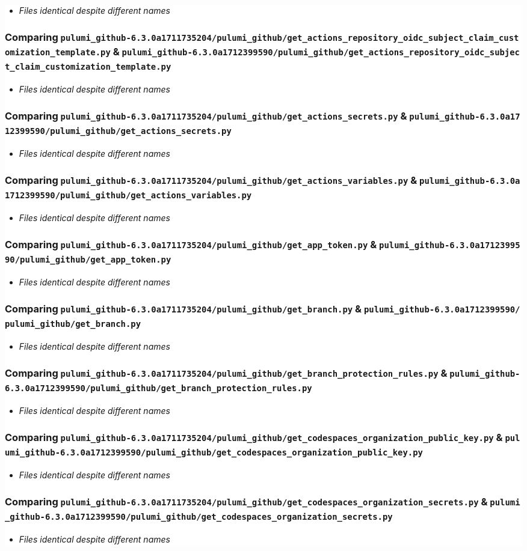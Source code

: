  * *Files identical despite different names*

### Comparing `pulumi_github-6.3.0a1711735204/pulumi_github/get_actions_repository_oidc_subject_claim_customization_template.py` & `pulumi_github-6.3.0a1712399590/pulumi_github/get_actions_repository_oidc_subject_claim_customization_template.py`

 * *Files identical despite different names*

### Comparing `pulumi_github-6.3.0a1711735204/pulumi_github/get_actions_secrets.py` & `pulumi_github-6.3.0a1712399590/pulumi_github/get_actions_secrets.py`

 * *Files identical despite different names*

### Comparing `pulumi_github-6.3.0a1711735204/pulumi_github/get_actions_variables.py` & `pulumi_github-6.3.0a1712399590/pulumi_github/get_actions_variables.py`

 * *Files identical despite different names*

### Comparing `pulumi_github-6.3.0a1711735204/pulumi_github/get_app_token.py` & `pulumi_github-6.3.0a1712399590/pulumi_github/get_app_token.py`

 * *Files identical despite different names*

### Comparing `pulumi_github-6.3.0a1711735204/pulumi_github/get_branch.py` & `pulumi_github-6.3.0a1712399590/pulumi_github/get_branch.py`

 * *Files identical despite different names*

### Comparing `pulumi_github-6.3.0a1711735204/pulumi_github/get_branch_protection_rules.py` & `pulumi_github-6.3.0a1712399590/pulumi_github/get_branch_protection_rules.py`

 * *Files identical despite different names*

### Comparing `pulumi_github-6.3.0a1711735204/pulumi_github/get_codespaces_organization_public_key.py` & `pulumi_github-6.3.0a1712399590/pulumi_github/get_codespaces_organization_public_key.py`

 * *Files identical despite different names*

### Comparing `pulumi_github-6.3.0a1711735204/pulumi_github/get_codespaces_organization_secrets.py` & `pulumi_github-6.3.0a1712399590/pulumi_github/get_codespaces_organization_secrets.py`

 * *Files identical despite different names*
